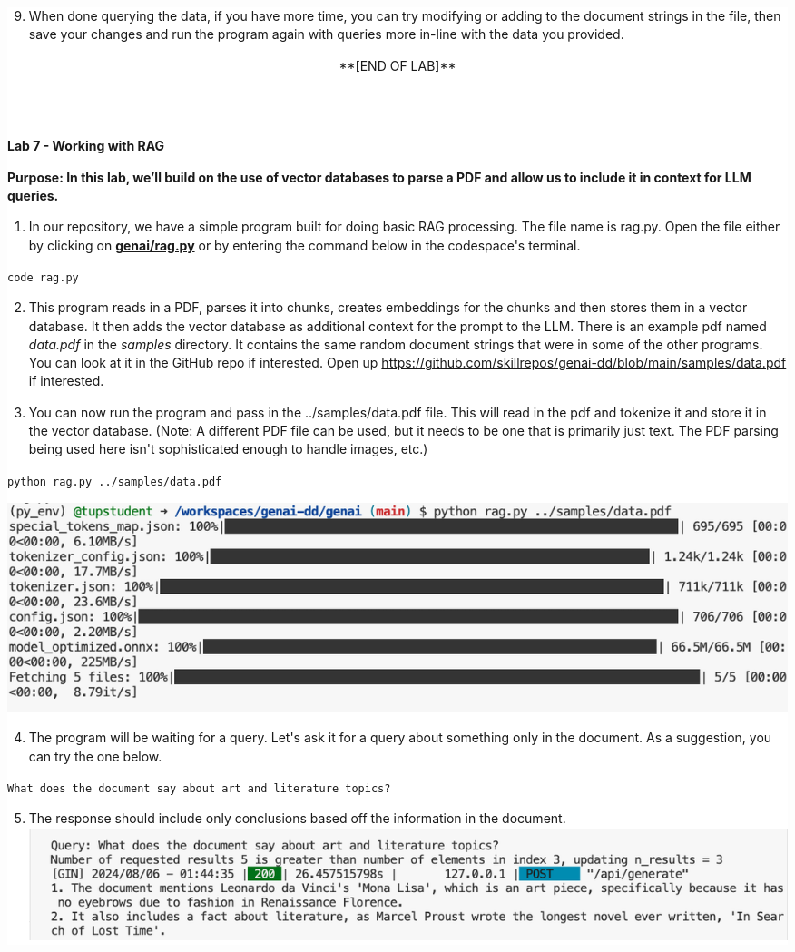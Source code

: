9. When done querying the data, if you have more time, you can try modifying or adding to the document strings in the file, then save your changes and run the program again with queries more in-line with the data you provided.

<p align="center">
**[END OF LAB]**
</p>
</br></br>

**Lab 7 - Working with RAG**

**Purpose: In this lab, we’ll build on the use of vector databases to parse a PDF and allow us to include it in context for LLM queries.**

1. In our repository, we have a simple program built for doing basic RAG processing. The file name is rag.py. Open the file either by clicking on [**genai/rag.py**](./genai/rag.py) or by entering the command below in the codespace's terminal.

```
code rag.py
```

2. This program reads in a PDF, parses it into chunks, creates embeddings for the chunks and then stores them in a vector database. It then adds the vector database as additional context for the prompt to the LLM. There is an example pdf named *data.pdf* in the *samples* directory. It contains the same random document strings that were in some of the other programs. You can look at it in the GitHub repo if interested. Open up https://github.com/skillrepos/genai-dd/blob/main/samples/data.pdf if interested.

3. You can now run the program and pass in the ../samples/data.pdf file. This will read in the pdf and tokenize it and store it in the vector database. (Note: A different PDF file can be used, but it needs to be one that is primarily just text. The PDF parsing being used here isn't sophisticated enough to handle images, etc.)
```
python rag.py ../samples/data.pdf
```
![reading in the pdf](./images/gaidd54.png?raw=true "Reading in the PDF")

4. The program will be waiting for a query. Let's ask it for a query about something only in the document. As a suggestion, you can try the one below.
```
What does the document say about art and literature topics?
```
5. The response should include only conclusions based off the information in the document.
![results from the doc](./images/gaidd56.png?raw=true "Results from the doc")
  
